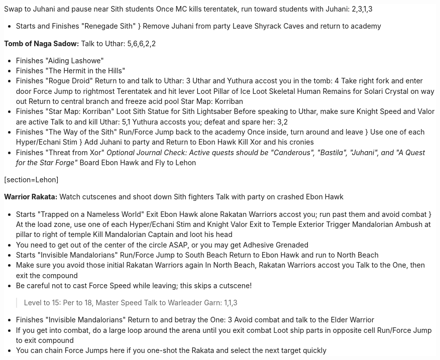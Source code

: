 Swap to Juhani and pause near Sith students
Once MC kills terentatek, run toward students with Juhani: 2,3,1,3
- Starts and Finishes "Renegade Sith" 
} Remove Juhani from party
Leave Shyrack Caves and return to academy

**Tomb of Naga Sadow:**
Talk to Uthar: 5,6,6,2,2
- Finishes "Aiding Lashowe"
- Finishes "The Hermit in the Hills"
- Finishes "Rogue Droid"
Return to and talk to Uthar: 3
Uthar and Yuthura accost you in the tomb: 4
Take right fork and enter door
Force Jump to rightmost Terentatek and hit lever
Loot Pillar of Ice
Loot Skeletal Human Remains for Solari Crystal on way out
Return to central branch and freeze acid pool
Star Map: Korriban
- Finishes "Star Map: Korriban"
Loot Sith Statue for Sith Lightsaber
Before speaking to Uthar, make sure Knight Speed and Valor are active
Talk to and kill Uthar: 5,1
Yuthura accosts you; defeat and spare her: 3,2
- Finishes "The Way of the Sith"
Run/Force Jump back to the academy
Once inside, turn around and leave
} Use one of each Hyper/Echani Stim
} Add Juhani to party and Return to Ebon Hawk
Kill Xor and his cronies
- Finishes "Threat from Xor"
*Optional Journal Check: Active quests should be "Canderous", "Bastila", "Juhani", and "A Quest for the Star Forge"*
Board Ebon Hawk and Fly to Lehon

[section=Lehon]

**Warrior Rakata:**
Watch cutscenes and shoot down Sith fighters
Talk with party on crashed Ebon Hawk
- Starts "Trapped on a Nameless World"
Exit Ebon Hawk alone
Rakatan Warriors accost you; run past them and avoid combat
} At the load zone, use one of each Hyper/Echani Stim and Knight Valor
Exit to Temple Exterior
Trigger Mandalorian Ambush at pillar to right of temple
Kill Mandalorian Captain and loot his head
- You need to get out of the center of the circle ASAP, or you may get Adhesive Grenaded
- Starts "Invisible Mandalorians"
Run/Force Jump to South Beach
Return to Ebon Hawk and run to North Beach
- Make sure you avoid those initial Rakatan Warriors again
In North Beach, Rakatan Warriors accost you
Talk to the One, then exit the compound
- Be careful not to cast Force Speed while leaving; this skips a cutscene!
> Level to 15: Per to 18, Master Speed
Talk to Warleader Garn: 1,1,3
- Finishes "Invisible Mandalorians"
Return to and betray the One: 3
Avoid combat and talk to the Elder Warrior
- If you get into combat, do a large loop around the arena until you exit combat
Loot ship parts in opposite cell
Run/Force Jump to exit compound
- You can chain Force Jumps here if you one-shot the Rakata and select the next target quickly
